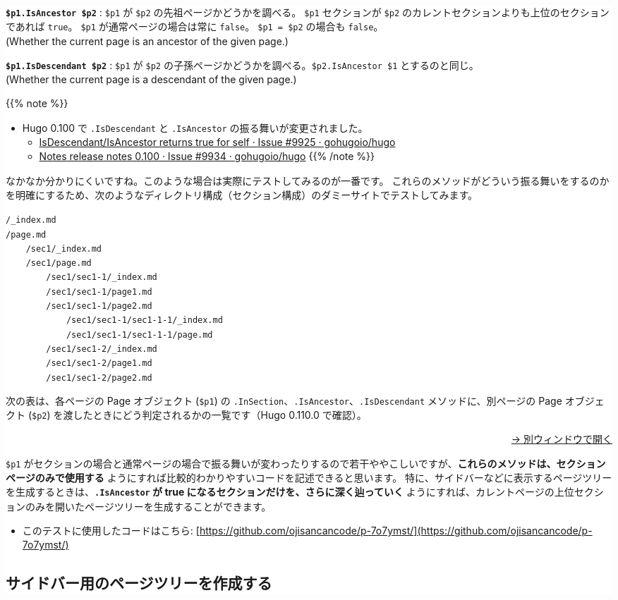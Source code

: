 __`$p1.IsAncestor $p2`__
: `$p1` が `$p2` の先祖ページかどうかを調べる。
  `$p1` セクションが `$p2` のカレントセクションよりも上位のセクションであれば `true`。
  `$p1` が通常ページの場合は常に `false`。
  `$p1 = $p2` の場合も `false`。<br>
  (Whether the current page is an ancestor of the given page.)

__`$p1.IsDescendant $p2`__
: `$p1` が `$p2` の子孫ページかどうかを調べる。`$p2.IsAncestor $1` とするのと同じ。<br>
  (Whether the current page is a descendant of the given page.)

{{% note %}}
- Hugo 0.100 で `.IsDescendant` と `.IsAncestor` の振る舞いが変更されました。
  - [IsDescendant/IsAncestor returns true for self · Issue #9925 · gohugoio/hugo](https://github.com/gohugoio/hugo/issues/9925)
  - [Notes release notes 0.100 · Issue #9934 · gohugoio/hugo](https://github.com/gohugoio/hugo/issues/9934)
{{% /note %}}

なかなか分かりにくいですね。このような場合は実際にテストしてみるのが一番です。
これらのメソッドがどういう振る舞いをするのかを明確にするため、次のようなディレクトリ構成（セクション構成）のダミーサイトでテストしてみます。

```
/_index.md
/page.md
    /sec1/_index.md
    /sec1/page.md
        /sec1/sec1-1/_index.md
        /sec1/sec1-1/page1.md
        /sec1/sec1-1/page2.md
            /sec1/sec1-1/sec1-1-1/_index.md
            /sec1/sec1-1/sec1-1-1/page.md
        /sec1/sec1-2/_index.md
        /sec1/sec1-2/page1.md
        /sec1/sec1-2/page2.md
```

次の表は、各ページの Page オブジェクト (`$p1`) の `.InSection`、`.IsAncestor`、`.IsDescendant` メソッドに、別ページの Page オブジェクト (`$p2`) を渡したときにどう判定されるかの一覧です（Hugo 0.110.0 で確認）。

<iframe style="width: 100%; height: 50vh;" src="./demo.html"></iframe>
<div style="text-align: right; margin-top: 0;">
    <a target="_blank" href="./demo.html">→ 別ウィンドウで開く</a>
</div>

`$p1` がセクションの場合と通常ページの場合で振る舞いが変わったりするので若干ややこしいですが、__これらのメソッドは、セクションページのみで使用する__ ようにすれば比較的わかりやすいコードを記述できると思います。
特に、サイドバーなどに表示するページツリーを生成するときは、__`.IsAncestor` が true になるセクションだけを、さらに深く辿っていく__ ようにすれば、カレントページの上位セクションのみを開いたページツリーを生成することができます。

- このテストに使用したコードはこちら: [https://github.com/ojisancancode/p-7o7ymst/](https://github.com/ojisancancode/p-7o7ymst/)


サイドバー用のページツリーを作成する
----
